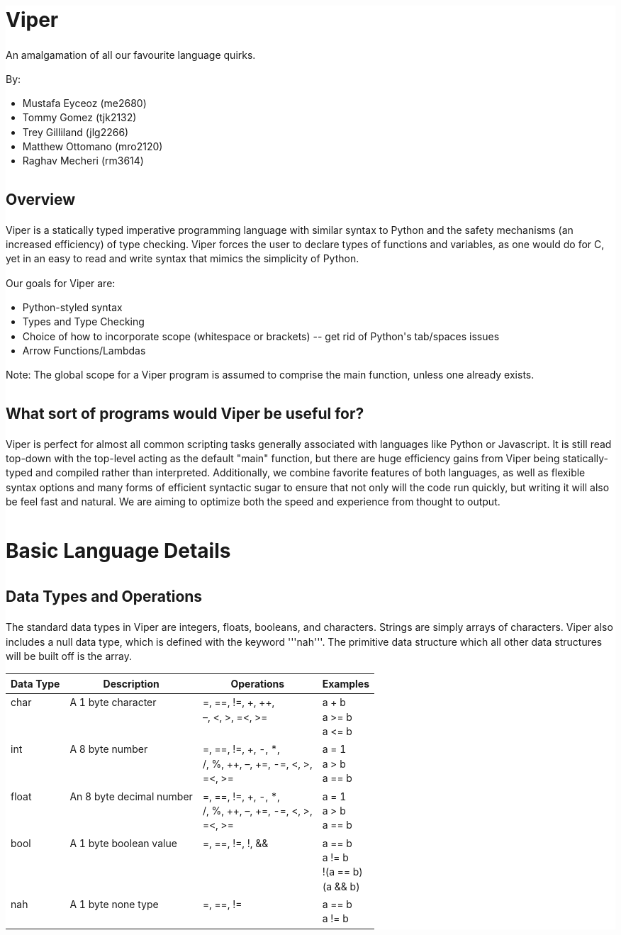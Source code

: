 
# Viper

An amalgamation of all our favourite language quirks.

By:
* Mustafa Eyceoz (me2680)
* Tommy Gomez (tjk2132)
* Trey Gilliland (jlg2266)
* Matthew Ottomano (mro2120)
* Raghav Mecheri (rm3614)

## Overview

Viper is a statically typed imperative programming language with similar syntax to Python and the safety mechanisms (an increased efficiency) of type checking. Viper forces the user to declare types of functions and variables, as one would do for C, yet in an easy to read and write syntax that mimics the simplicity of Python. 

Our goals for Viper are:
* Python-styled syntax
* Types and Type Checking
* Choice of how to incorporate scope (whitespace or brackets) -- get rid of Python's tab/spaces issues
* Arrow Functions/Lambdas

Note: The global scope for a Viper program is assumed to comprise the main function, unless one already exists.

## What sort of programs would Viper be useful for?
Viper is perfect for almost all common scripting tasks generally associated with languages like Python or Javascript. It is still read top-down with the top-level acting as the default "main" function, but there are huge efficiency gains from Viper being statically-typed and compiled rather than interpreted. Additionally, we combine favorite features of both languages, as well as flexible syntax options and many forms of efficient syntactic sugar to ensure that not only will the code run quickly, but writing it will also be feel fast and natural. We are aiming to optimize both the speed and experience from thought to output. 

# Basic Language Details

## Data Types and Operations
The standard data types in Viper are integers, floats, booleans, and characters.
Strings are simply arrays of characters.
Viper also includes a null data type, which is defined with the keyword '''nah'''.
The primitive data structure which all other data structures will be built off is the array.


| Data Type 	| Description              	| Operations                                                  	| Examples                                  	|
|-----------	|--------------------------	|-------------------------------------------------------------	|-------------------------------------------	|
| char      	| A 1 byte character       	| =, ==, !=, +, ++,<br>–, <, >, =<, >=                        	| a + b<br>a >= b<br>a <= b                 	|
| int       	| A 8 byte number          	| =, ==, !=, +, -, *,<br>/, %, ++, –, +=, -=, <, >,<br>=<, >= 	| a = 1<br>a > b<br>a == b                  	|
| float     	| An 8 byte decimal number 	| =, ==, !=, +, -, *,<br>/, %, ++, –, +=, -=, <, >,<br>=<, >= 	| a = 1<br>a > b<br>a == b                  	|
| bool      	| A 1 byte boolean value   	| =, ==, !=, !, &&                                            	| a == b<br>a != b<br>!(a == b)<br>(a && b) 	|
| nah      	| A 1 byte none type	   	| =, ==, !=	                                            	| a == b<br>a != b<br>				|
